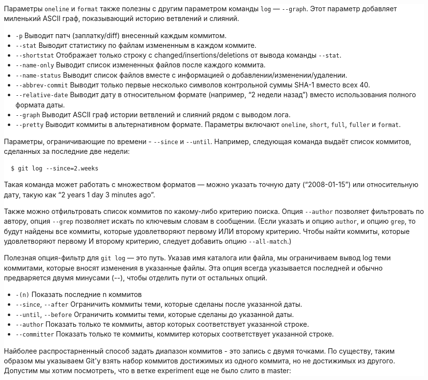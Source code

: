 Параметры `oneline` и `format` также полезны с другим параметром команды `log` —
`--graph`. Этот параметр добавляет миленький ASCII граф, показывающий историю
ветвлений и слияний.

* `-p`                Выводит патч (заплатку/diff) внесенный каждым коммитом.
* `--stat`            Выводит статистику по файлам измененным в каждом коммите.
* `--shortstat`       Отображает только строку с changed/insertions/deletions от
                      вывода команды `--stat`.
* `--name-only`       Выводит список измененных файлов после каждого коммита.
* `--name-status`     Выводит список файлов вместе с информацией о
                      добавлении/изменении/удалении.
* `--abbrev-commit`   Выводит только первые несколько символов контрольной суммы
                      SHA-1 вместо всех 40.
* `--relative-date`   Выводит дату в относительном формате (например, “2 недели
                      назад”) вместо использования полного формата даты.
* `--graph`           Выводит ASCII граф истории ветвлений и слияний рядом с
                      выводом лога.
* `--pretty`          Выводит коммиты в альтернативном формате. Параметры включают
                      `oneline`, `short`, `full`, `fuller` и `format`.

Параметры, ограничивающие по времени - `--since` и `--until`. Например, следующая
команда выдаёт список коммитов, сделанных за последние две недели:

```
  $ git log --since=2.weeks
```

Такая команда может работать с множеством форматов — можно указать точную дату
(“2008-01-15”) или относительную дату, такую как “2 years 1 day 3 minutes ago”.

Также можно отфильтровать список коммитов по какому-либо критерию поиска. Опция
`--author` позволяет фильтровать по автору, опция `--grep` позволяет искать по
ключевым словам в сообщении. (Если указать и опцию `author`, и опцию `grep`, то
будут найдены все коммиты, которые удовлетворяют первому ИЛИ второму критерию.
Чтобы найти коммиты, которые удовлетворяют первому И второму критерию, следует
добавить опцию `--all-match`.)

Полезная опция-фильтр для `git log` — это путь. Указав имя каталога или файла, мы
ограничиваем вывод log теми коммитами, которые вносят изменения в указанные
файлы. Эта опция всегда указывается последней и обычно предваряется двумя
минусами (--), чтобы отделить пути от остальных опций.

* `-(n)`                  Показать последние n коммитов
* `--since`, `--after`    Ограничить коммиты теми, которые сделаны после указанной
                          даты.
* `--until`, `--before`   Ограничить коммиты теми, которые сделаны до указанной
                          даты.
* `--author`              Показать только те коммиты, автор которых соответствует
                          указанной строке.
* `--committer`           Показать только те коммиты, коммитер которых
                          соответствует указанной строке.

Найболее распростарненный способ задать диапазон коммитов - это запись с двумя
точками. По существу, таким образом мы указываем Git'у взять набор коммитов
достижимых из одного коммита, но не достижимых из другого. Допустим мы хотим
посмотреть, что в ветке experiment еще не было слито в master:
